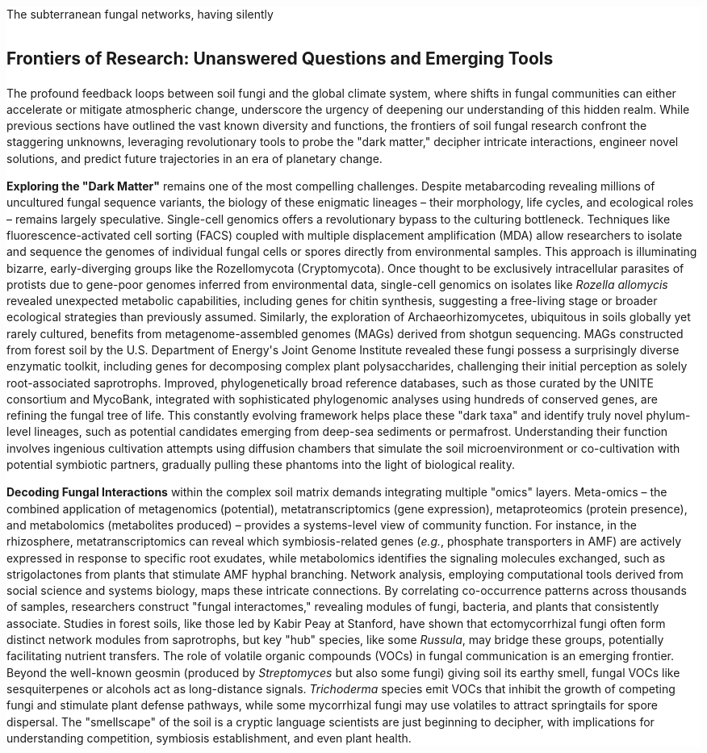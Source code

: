 The subterranean fungal networks, having silently

## Frontiers of Research: Unanswered Questions and Emerging Tools

The profound feedback loops between soil fungi and the global climate system, where shifts in fungal communities can either accelerate or mitigate atmospheric change, underscore the urgency of deepening our understanding of this hidden realm. While previous sections have outlined the vast known diversity and functions, the frontiers of soil fungal research confront the staggering unknowns, leveraging revolutionary tools to probe the "dark matter," decipher intricate interactions, engineer novel solutions, and predict future trajectories in an era of planetary change.

**Exploring the "Dark Matter"** remains one of the most compelling challenges. Despite metabarcoding revealing millions of uncultured fungal sequence variants, the biology of these enigmatic lineages – their morphology, life cycles, and ecological roles – remains largely speculative. Single-cell genomics offers a revolutionary bypass to the culturing bottleneck. Techniques like fluorescence-activated cell sorting (FACS) coupled with multiple displacement amplification (MDA) allow researchers to isolate and sequence the genomes of individual fungal cells or spores directly from environmental samples. This approach is illuminating bizarre, early-diverging groups like the Rozellomycota (Cryptomycota). Once thought to be exclusively intracellular parasites of protists due to gene-poor genomes inferred from environmental data, single-cell genomics on isolates like *Rozella allomycis* revealed unexpected metabolic capabilities, including genes for chitin synthesis, suggesting a free-living stage or broader ecological strategies than previously assumed. Similarly, the exploration of Archaeorhizomycetes, ubiquitous in soils globally yet rarely cultured, benefits from metagenome-assembled genomes (MAGs) derived from shotgun sequencing. MAGs constructed from forest soil by the U.S. Department of Energy's Joint Genome Institute revealed these fungi possess a surprisingly diverse enzymatic toolkit, including genes for decomposing complex plant polysaccharides, challenging their initial perception as solely root-associated saprotrophs. Improved, phylogenetically broad reference databases, such as those curated by the UNITE consortium and MycoBank, integrated with sophisticated phylogenomic analyses using hundreds of conserved genes, are refining the fungal tree of life. This constantly evolving framework helps place these "dark taxa" and identify truly novel phylum-level lineages, such as potential candidates emerging from deep-sea sediments or permafrost. Understanding their function involves ingenious cultivation attempts using diffusion chambers that simulate the soil microenvironment or co-cultivation with potential symbiotic partners, gradually pulling these phantoms into the light of biological reality.

**Decoding Fungal Interactions** within the complex soil matrix demands integrating multiple "omics" layers. Meta-omics – the combined application of metagenomics (potential), metatranscriptomics (gene expression), metaproteomics (protein presence), and metabolomics (metabolites produced) – provides a systems-level view of community function. For instance, in the rhizosphere, metatranscriptomics can reveal which symbiosis-related genes (*e.g.*, phosphate transporters in AMF) are actively expressed in response to specific root exudates, while metabolomics identifies the signaling molecules exchanged, such as strigolactones from plants that stimulate AMF hyphal branching. Network analysis, employing computational tools derived from social science and systems biology, maps these intricate connections. By correlating co-occurrence patterns across thousands of samples, researchers construct "fungal interactomes," revealing modules of fungi, bacteria, and plants that consistently associate. Studies in forest soils, like those led by Kabir Peay at Stanford, have shown that ectomycorrhizal fungi often form distinct network modules from saprotrophs, but key "hub" species, like some *Russula*, may bridge these groups, potentially facilitating nutrient transfers. The role of volatile organic compounds (VOCs) in fungal communication is an emerging frontier. Beyond the well-known geosmin (produced by *Streptomyces* but also some fungi) giving soil its earthy smell, fungal VOCs like sesquiterpenes or alcohols act as long-distance signals. *Trichoderma* species emit VOCs that inhibit the growth of competing fungi and stimulate plant defense pathways, while some mycorrhizal fungi may use volatiles to attract springtails for spore dispersal. The "smellscape" of the soil is a cryptic language scientists are just beginning to decipher, with implications for understanding competition, symbiosis establishment, and even plant health.
